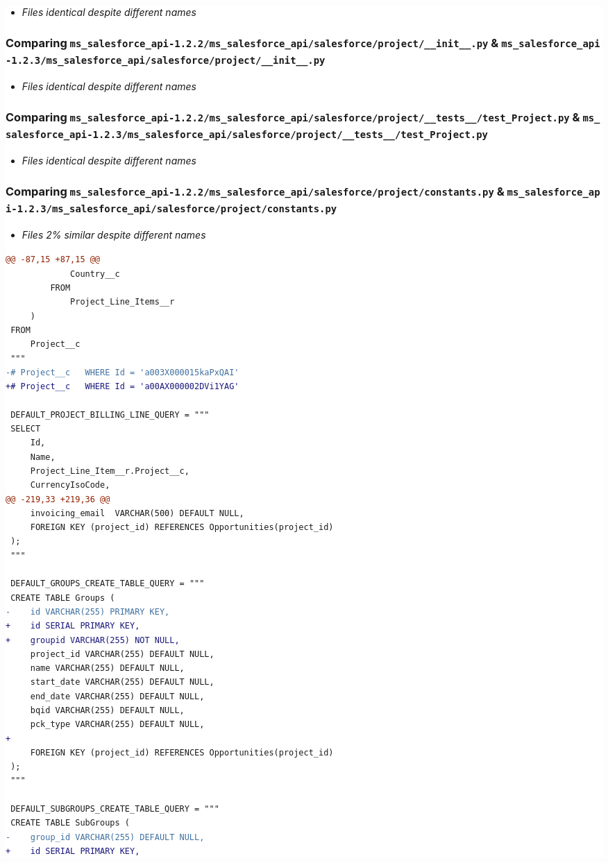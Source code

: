  * *Files identical despite different names*

### Comparing `ms_salesforce_api-1.2.2/ms_salesforce_api/salesforce/project/__init__.py` & `ms_salesforce_api-1.2.3/ms_salesforce_api/salesforce/project/__init__.py`

 * *Files identical despite different names*

### Comparing `ms_salesforce_api-1.2.2/ms_salesforce_api/salesforce/project/__tests__/test_Project.py` & `ms_salesforce_api-1.2.3/ms_salesforce_api/salesforce/project/__tests__/test_Project.py`

 * *Files identical despite different names*

### Comparing `ms_salesforce_api-1.2.2/ms_salesforce_api/salesforce/project/constants.py` & `ms_salesforce_api-1.2.3/ms_salesforce_api/salesforce/project/constants.py`

 * *Files 2% similar despite different names*

```diff
@@ -87,15 +87,15 @@
             Country__c
         FROM
             Project_Line_Items__r
     )
 FROM
     Project__c
 """
-# Project__c   WHERE Id = 'a003X000015kaPxQAI'
+# Project__c   WHERE Id = 'a00AX000002DVi1YAG'
 
 DEFAULT_PROJECT_BILLING_LINE_QUERY = """
 SELECT
     Id,
     Name,
     Project_Line_Item__r.Project__c,
     CurrencyIsoCode,
@@ -219,33 +219,36 @@
     invoicing_email  VARCHAR(500) DEFAULT NULL,
     FOREIGN KEY (project_id) REFERENCES Opportunities(project_id)
 );
 """
 
 DEFAULT_GROUPS_CREATE_TABLE_QUERY = """
 CREATE TABLE Groups (
-    id VARCHAR(255) PRIMARY KEY,
+    id SERIAL PRIMARY KEY,
+    groupid VARCHAR(255) NOT NULL,
     project_id VARCHAR(255) DEFAULT NULL,
     name VARCHAR(255) DEFAULT NULL,
     start_date VARCHAR(255) DEFAULT NULL,
     end_date VARCHAR(255) DEFAULT NULL,
     bqid VARCHAR(255) DEFAULT NULL,
     pck_type VARCHAR(255) DEFAULT NULL,
+
     FOREIGN KEY (project_id) REFERENCES Opportunities(project_id)
 );
 """
 
 DEFAULT_SUBGROUPS_CREATE_TABLE_QUERY = """
 CREATE TABLE SubGroups (
-    group_id VARCHAR(255) DEFAULT NULL,
+    id SERIAL PRIMARY KEY,
```